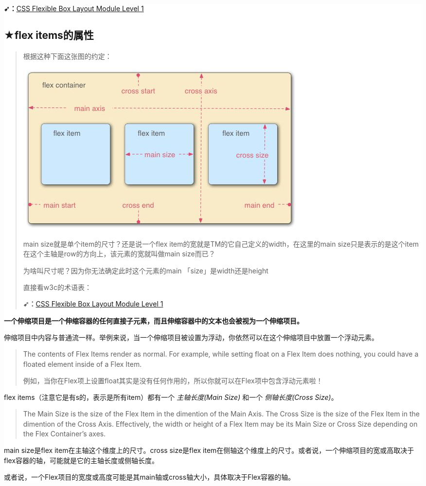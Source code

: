 **➹：**[CSS Flexible Box Layout Module Level 1](https://www.w3.org/TR/css-flexbox-1/#flex-flow-property)

## ★flex items的属性

> 根据这种下面这张图的约定：
>
> ![img](img/03/v2-54a0fc96ef4f455aefb8ee4bc133291b_hd.jpg)
>
> main size就是单个item的尺寸？还是说一个flex item的宽就是TM的它自己定义的width，在这里的main size只是表示的是这个item在这个主轴是row的方向上，该元素的宽就叫做main size而已？
>
> 为啥叫尺寸呢？因为你无法确定此时这个元素的main 「size」是width还是height
>
> 直接看w3c的术语表：
>
> **➹：**[CSS Flexible Box Layout Module Level 1](https://www.w3.org/TR/css-flexbox-1/#box-model)

**一个伸缩项目是一个伸缩容器的任何直接子元素，而且伸缩容器中的文本也会被视为一个伸缩项目。**

伸缩项目中内容与普通流一样。举例来说，当一个伸缩项目被设置为浮动，你依然可以在这个伸缩项目中放置一个浮动元素。

> The contents of Flex Items render as normal. For example, while setting float on a Flex Item does nothing, you could have a floated element inside of a Flex Item.
>
> 例如，当你在Flex项上设置float其实是没有任何作用的，所以你就可以在Flex项中包含浮动元素啦！

flex items（注意它是有s的，表示是所有item）都有一个 *主轴长度(Main Size)* 和一个 *侧轴长度(Cross Size)*。

> The Main Size is the size of the Flex Item in the dimention of the Main Axis. The Cross Size is the size of the Flex Item in the dimention of the Cross Axis. Effectively, the width or height of a Flex Item may be its Main Size or Cross Size depending on the Flex Container’s axes.

main size是flex item在主轴这个维度上的尺寸。cross size是flex item在侧轴这个维度上的尺寸。或者说，一个伸缩项目的宽或高取决于flex容器的轴，可能就是它的主轴长度或侧轴长度。

 或者说，一个Flex项目的宽度或高度可能是其main轴或cross轴大小，具体取决于Flex容器的轴。
